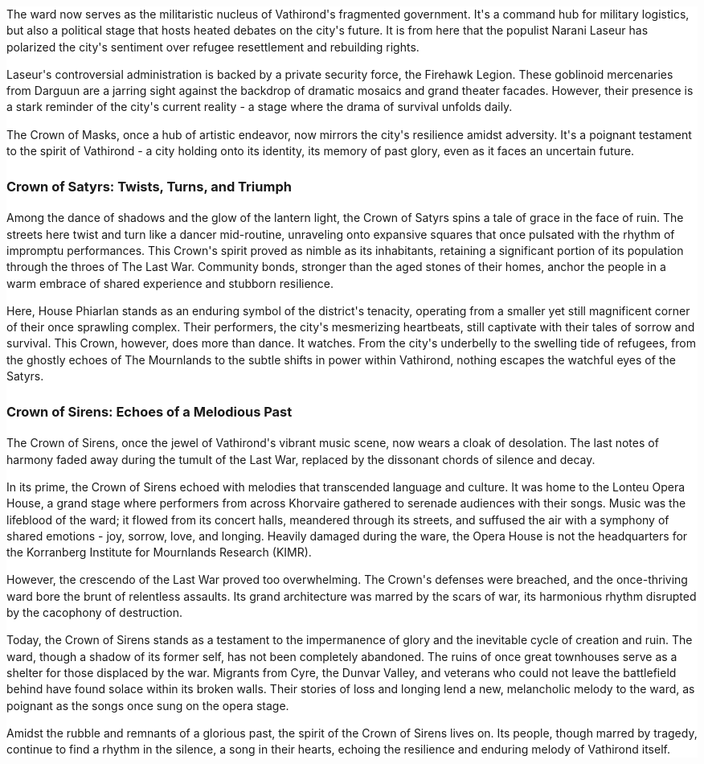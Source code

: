 The ward now serves as the militaristic nucleus of Vathirond's fragmented government. It's a command hub for military logistics, but also a political stage that hosts heated debates on the city's future. It is from here that the populist Narani Laseur has polarized the city's sentiment over refugee resettlement and rebuilding rights.

Laseur's controversial administration is backed by a private security force, the Firehawk Legion. These goblinoid mercenaries from Darguun are a jarring sight against the backdrop of dramatic mosaics and grand theater facades. However, their presence is a stark reminder of the city's current reality - a stage where the drama of survival unfolds daily.

The Crown of Masks, once a hub of artistic endeavor, now mirrors the city's resilience amidst adversity. It's a poignant testament to the spirit of Vathirond - a city holding onto its identity, its memory of past glory, even as it faces an uncertain future.

### Crown of Satyrs: Twists, Turns, and Triumph

Among the dance of shadows and the glow of the lantern light, the Crown of Satyrs spins a tale of grace in the face of ruin. The streets here twist and turn like a dancer mid-routine, unraveling onto expansive squares that once pulsated with the rhythm of impromptu performances. This Crown's spirit proved as nimble as its inhabitants, retaining a significant portion of its population through the throes of The Last War. Community bonds, stronger than the aged stones of their homes, anchor the people in a warm embrace of shared experience and stubborn resilience. 

Here, House Phiarlan stands as an enduring symbol of the district's tenacity, operating from a smaller yet still magnificent corner of their once sprawling complex. Their performers, the city's mesmerizing heartbeats, still captivate with their tales of sorrow and survival. This Crown, however, does more than dance. It watches. From the city's underbelly to the swelling tide of refugees, from the ghostly echoes of The Mournlands to the subtle shifts in power within Vathirond, nothing escapes the watchful eyes of the Satyrs.

### Crown of Sirens: Echoes of a Melodious Past

The Crown of Sirens, once the jewel of Vathirond's vibrant music scene, now wears a cloak of desolation. The last notes of harmony faded away during the tumult of the Last War, replaced by the dissonant chords of silence and decay.

In its prime, the Crown of Sirens echoed with melodies that transcended language and culture. It was home to the Lonteu Opera House, a grand stage where performers from across Khorvaire gathered to serenade audiences with their songs. Music was the lifeblood of the ward; it flowed from its concert halls, meandered through its streets, and suffused the air with a symphony of shared emotions - joy, sorrow, love, and longing.  Heavily damaged during the ware, the Opera House is not the headquarters for the Korranberg Institute for Mournlands Research (KIMR).

However, the crescendo of the Last War proved too overwhelming. The Crown's defenses were breached, and the once-thriving ward bore the brunt of relentless assaults. Its grand architecture was marred by the scars of war, its harmonious rhythm disrupted by the cacophony of destruction.

Today, the Crown of Sirens stands as a testament to the impermanence of glory and the inevitable cycle of creation and ruin. The ward, though a shadow of its former self, has not been completely abandoned. The ruins of once great townhouses serve as a shelter for those displaced by the war. Migrants from Cyre, the Dunvar Valley, and veterans who could not leave the battlefield behind have found solace within its broken walls. Their stories of loss and longing lend a new, melancholic melody to the ward, as poignant as the songs once sung on the opera stage.

Amidst the rubble and remnants of a glorious past, the spirit of the Crown of Sirens lives on. Its people, though marred by tragedy, continue to find a rhythm in the silence, a song in their hearts, echoing the resilience and enduring melody of Vathirond itself.
